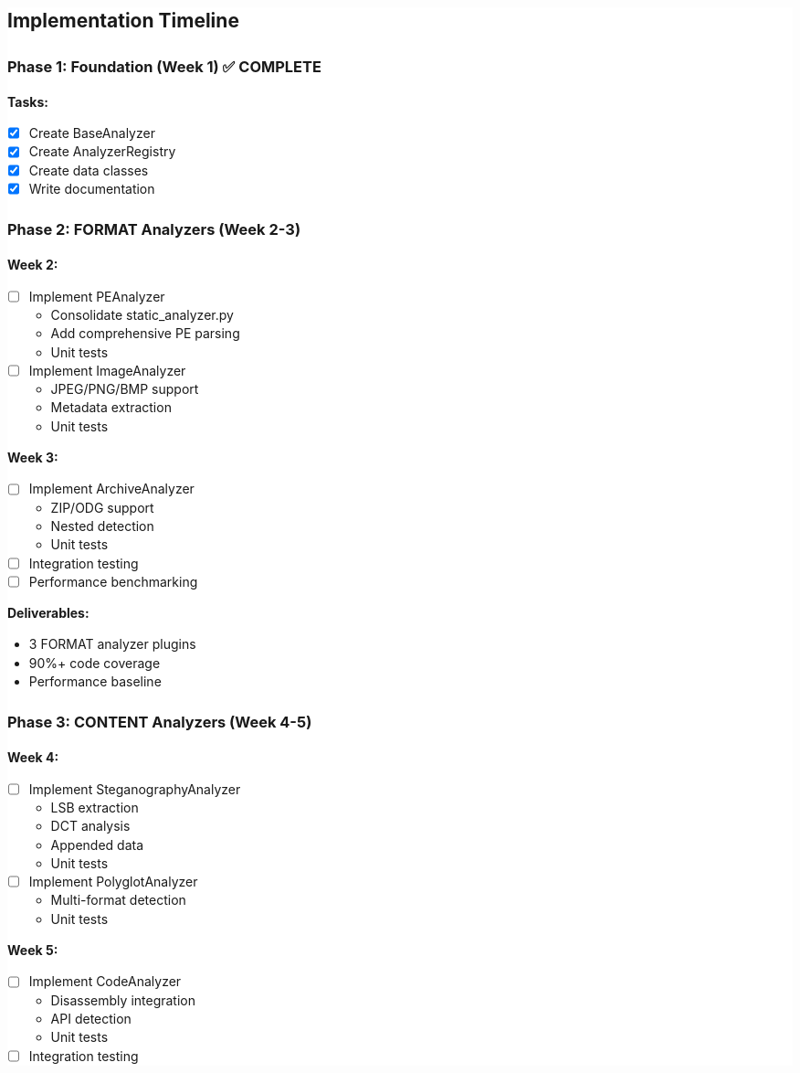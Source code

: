 ## Implementation Timeline

### Phase 1: Foundation (Week 1) ✅ COMPLETE

**Tasks:**
- [x] Create BaseAnalyzer
- [x] Create AnalyzerRegistry
- [x] Create data classes
- [x] Write documentation

### Phase 2: FORMAT Analyzers (Week 2-3)

**Week 2:**
- [ ] Implement PEAnalyzer
  - Consolidate static_analyzer.py
  - Add comprehensive PE parsing
  - Unit tests
- [ ] Implement ImageAnalyzer
  - JPEG/PNG/BMP support
  - Metadata extraction
  - Unit tests

**Week 3:**
- [ ] Implement ArchiveAnalyzer
  - ZIP/ODG support
  - Nested detection
  - Unit tests
- [ ] Integration testing
- [ ] Performance benchmarking

**Deliverables:**
- 3 FORMAT analyzer plugins
- 90%+ code coverage
- Performance baseline

### Phase 3: CONTENT Analyzers (Week 4-5)

**Week 4:**
- [ ] Implement SteganographyAnalyzer
  - LSB extraction
  - DCT analysis
  - Appended data
  - Unit tests
- [ ] Implement PolyglotAnalyzer
  - Multi-format detection
  - Unit tests

**Week 5:**
- [ ] Implement CodeAnalyzer
  - Disassembly integration
  - API detection
  - Unit tests
- [ ] Integration testing
